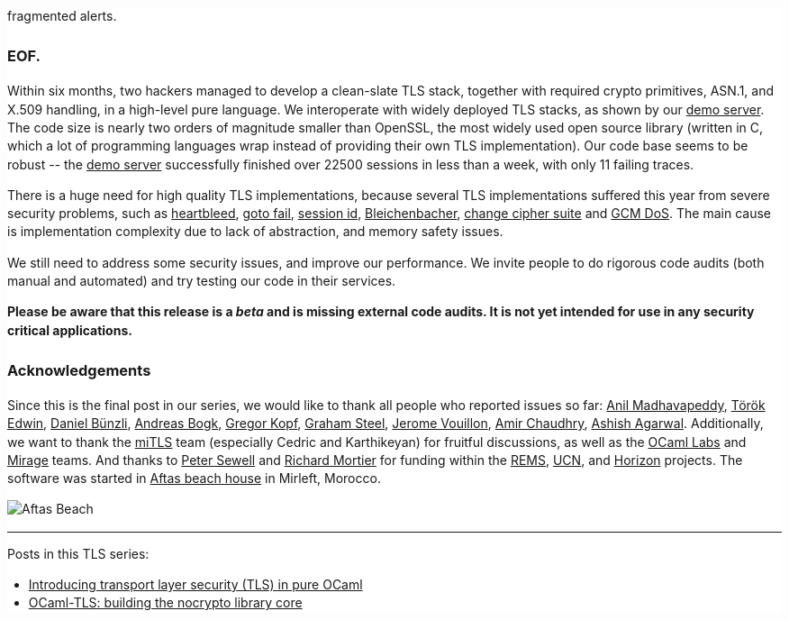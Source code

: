 fragmented alerts.</p>
<h3>EOF.</h3>
<p>Within six months, two hackers managed to develop a clean-slate TLS
stack, together with required crypto primitives, ASN.1, and X.509
handling, in a high-level pure language. We interoperate with widely
deployed TLS stacks, as shown by our <a href="https://tls.nqsb.io - [1 Client error: Timeout was reached]">demo server</a>.  The code
size is nearly two orders of magnitude smaller than OpenSSL, the most
widely used open source library (written in C, which a lot of
programming languages wrap instead of providing their own TLS
implementation). Our code base seems to be robust -- the <a href="https://tls.nqsb.io - [1 Client error: Timeout was reached]">demo
server</a> successfully finished over 22500 sessions in less than a
week, with only 11 failing traces.</p>
<p>There is a huge need for high quality TLS implementations, because
several TLS implementations suffered this year from severe security
problems, such as <a href="https://en.wikipedia.org/wiki/Heartbleed">heartbleed</a>, <a href="https://cve.mitre.org/cgi-bin/cvename.cgi?name=CVE-2014-1266">goto fail</a>, <a href="https://cve.mitre.org/cgi-bin/cvename.cgi?name=CVE-2014-3466">session
id</a>, <a href="http://armoredbarista.blogspot.de/2014/04/easter-hack-even-more-critical-bugs-in.html">Bleichenbacher</a>, <a href="https://cve.mitre.org/cgi-bin/cvename.cgi?name=CVE-2014-0224">change cipher
suite</a> and <a href="https://polarssl.org/tech-updates/security-advisories/polarssl-security-advisory-2014-02 - [404 Not Found]">GCM DoS</a>. The main cause is
implementation complexity due to lack of abstraction, and memory
safety issues.</p>
<p>We still need to address some security issues, and improve our performance. We
invite people to do rigorous code audits (both manual and automated) and try
testing our code in their services.</p>
<p><strong>Please be aware that this release is a <em>beta</em> and is missing external code audits.
It is not yet intended for use in any security critical applications.</strong></p>
<h3>Acknowledgements</h3>
<p>Since this is the final post in our series, we would like to thank all
people who reported issues so far: <a href="http://anil.recoil.org/">Anil Madhavapeddy</a>, <a href="https://github.com/edwintorok">T&ouml;r&ouml;k
Edwin</a>, <a href="http://erratique.ch/">Daniel B&uuml;nzli</a>, <a href="http://blog.andreas.org/ - [1 Client error: Couldn't resolve host name]">Andreas Bogk</a>, <a href="http://gregorkopf.de/blog/">Gregor Kopf</a>, <a href="https://twitter.com/graham_steel">Graham
Steel</a>, <a href="https://github.com/vouillon">Jerome Vouillon</a>, <a href="http://amirchaudhry.com/">Amir Chaudhry</a>,
<a href="http://ashishagarwal.org">Ashish Agarwal</a>. Additionally, we want to thank the
<a href="http://www.mitls.org">miTLS</a> team (especially Cedric and Karthikeyan) for fruitful
discussions, as well as the <a href="http://www.cl.cam.ac.uk/projects/ocamllabs/">OCaml Labs</a> and
<a href="http://mirage.io">Mirage</a> teams. And thanks to <a href="http://www.cl.cam.ac.uk/~pes20/">Peter Sewell</a> and
<a href="http://www.cs.nott.ac.uk/~rmm/ - [403 Forbidden]">Richard Mortier</a> for funding within the <a href="http://rems.io">REMS</a>, <a href="http://usercentricnetworking.eu/ - [1 Client error: Couldn't resolve host name]">UCN</a>, and <a href="http://www.horizon.ac.uk">Horizon</a>
projects. The software was started in <a href="http://www.aftasmirleft.com/ - [404 Not Found]">Aftas beach house</a> in
Mirleft, Morocco.</p>
<img src="https://mirage.io/graphics/aftas-mirleft.jpg" alt="Aftas Beach"/>
<hr/>
<p>Posts in this TLS series:</p>
<ul>
<li><a href="http://mirage.io/blog/introducing-ocaml-tls">Introducing transport layer security (TLS) in pure OCaml</a>
</li>
<li><a href="http://mirage.io/blog/introducing-nocrypto">OCaml-TLS: building the nocrypto library core</a>
</li>
